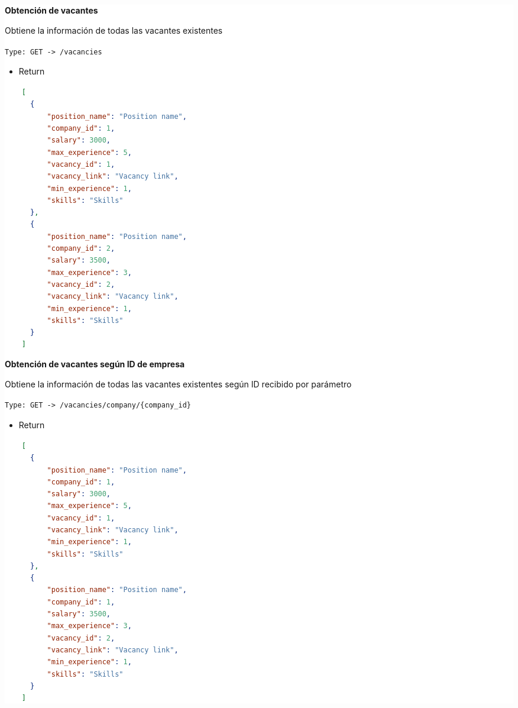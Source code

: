 **Obtención de vacantes**

Obtiene la información de todas las vacantes existentes

`Type: GET -> /vacancies`

* Return

```json
    [
      {
          "position_name": "Position name",
          "company_id": 1,
          "salary": 3000,
          "max_experience": 5,
          "vacancy_id": 1,
          "vacancy_link": "Vacancy link",
          "min_experience": 1,
          "skills": "Skills"
      },
      {
          "position_name": "Position name",
          "company_id": 2,
          "salary": 3500,
          "max_experience": 3,
          "vacancy_id": 2,
          "vacancy_link": "Vacancy link",
          "min_experience": 1,
          "skills": "Skills"
      }
    ]
```

**Obtención de vacantes según ID de empresa**

Obtiene la información de todas las vacantes existentes según ID recibido por parámetro

`Type: GET -> /vacancies/company/{company_id}`

* Return

```json
    [
      {
          "position_name": "Position name",
          "company_id": 1,
          "salary": 3000,
          "max_experience": 5,
          "vacancy_id": 1,
          "vacancy_link": "Vacancy link",
          "min_experience": 1,
          "skills": "Skills"
      },
      {
          "position_name": "Position name",
          "company_id": 1,
          "salary": 3500,
          "max_experience": 3,
          "vacancy_id": 2,
          "vacancy_link": "Vacancy link",
          "min_experience": 1,
          "skills": "Skills"
      }
    ]
```
